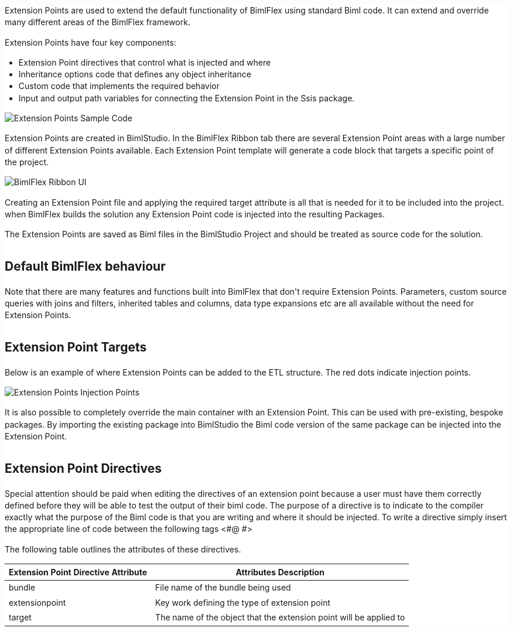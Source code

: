 Extension Points are used to extend the default functionality of BimlFlex using standard Biml code. It can extend and override many different areas of the BimlFlex framework.

Extension Points have four key components:

* Extension Point directives that control what is injected and where
* Inheritance options code that defines any object inheritance
* Custom code that implements the required behavior
* Input and output path variables for connecting the Extension Point in the Ssis package. 

![Extension Points Sample Code](https://varigencecom.blob.core.windows.net/walkthroughs/bimlflex_ss_v5_extension_points_sample_code.png "Extension Points Sample Code")

Extension Points are created in BimlStudio. In the BimlFlex Ribbon tab there are several Extension Point areas with a large number of different Extension Points available. Each Extension Point template will generate a code block that targets a specific point of the project. 

![BimlFlex Ribbon UI](https://varigencecom.blob.core.windows.net/walkthroughs/bimlflex_ss_v5_bimlflex_ui_tab.png "BimlFlex Ribbon UI")

Creating an Extension Point file and applying the required target attribute is all that is needed for it to be included into the project. when BimlFlex builds the solution any Extension Point code is injected into the resulting Packages. 

The Extension Points are saved as Biml files in the BimlStudio Project and should be treated as source code for the solution.

## Default BimlFlex behaviour

Note that there are many features and functions built into BimlFlex that don't require Extension Points. Parameters, custom source queries with joins and filters, inherited tables and columns, data type expansions etc are all available without the need for Extension Points.

## Extension Point Targets

Below is an example of where Extension Points can be added to the ETL structure. The red dots indicate injection points.

![Extension Points Injection Points](https://varigencecom.blob.core.windows.net/walkthroughs/bimlflex_ss_v5_extension_points_sample_flow.png "Extension Points Injection Points")

It is also possible to completely override the main container with an Extension Point. This can be used with pre-existing, bespoke packages. By importing the existing package into BimlStudio the Biml code version of the same package can be injected into the Extension Point.

## Extension Point Directives

Special attention should be paid when editing the directives of an extension point because a user must have them correctly defined before they will be able to test the output of their biml code. The purpose of a directive is to indicate to the compiler exactly what the purpose of the Biml code is that you are writing and where it should be injected. To write a directive simply insert the appropriate line of code between the following tags <#@ #>

The following table outlines the attributes of these directives.

<table class="ItemList">
<thead>
<tr>
<th>Extension Point Directive Attribute</th><th>Attributes Description</th>
</tr>
</thead>
<tbody>
<tr><td>bundle</td><td>File name of the bundle being used</td></tr>
<tr><td>extensionpoint</td><td>Key work defining the type of extension point</td></tr>
<tr><td>target</td><td>The name of the object that the extension point will be applied to</td></tr>
</tbody>
</table>
